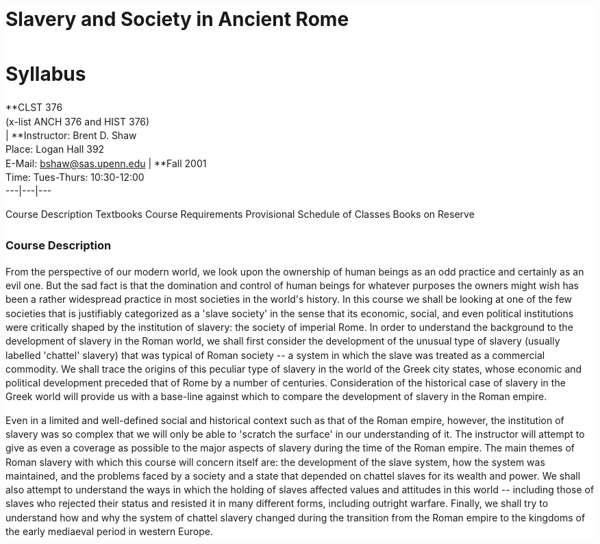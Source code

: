 # Slavery and Society in Ancient Rome

# Syllabus

**CLST 376  
(x-list ANCH 376 and HIST 376)  
| **Instructor: Brent D. Shaw  
Place: Logan Hall 392  
E-Mail: bshaw@sas.upenn.edu | **Fall 2001  
Time: Tues-Thurs: 10:30-12:00  
---|---|---  
  
Course Description Textbooks Course Requirements Provisional Schedule of
Classes Books on Reserve

### Course Description

From the perspective of our modern world, we look upon the ownership of human
beings as an odd practice and certainly as an evil one. But the sad fact is
that the domination and control of human beings for whatever purposes the
owners might wish has been a rather widespread practice in most societies in
the world's history. In this course we shall be looking at one of the few
societies that is justifiably categorized as a 'slave society' in the sense
that its economic, social, and even political institutions were critically
shaped by the institution of slavery: the society of imperial Rome. In order
to understand the background to the development of slavery in the Roman world,
we shall first consider the development of the unusual type of slavery
(usually labelled 'chattel' slavery) that was typical of Roman society -- a
system in which the slave was treated as a commercial commodity. We shall
trace the origins of this peculiar type of slavery in the world of the Greek
city states, whose economic and political development preceded that of Rome by
a number of centuries. Consideration of the historical case of slavery in the
Greek world will provide us with a base-line against which to compare the
development of slavery in the Roman empire.

Even in a limited and well-defined social and historical context such as that
of the Roman empire, however, the institution of slavery was so complex that
we will only be able to 'scratch the surface' in our understanding of it. The
instructor will attempt to give as even a coverage as possible to the major
aspects of slavery during the time of the Roman empire. The main themes of
Roman slavery with which this course will concern itself are: the development
of the slave system, how the system was maintained, and the problems faced by
a society and a state that depended on chattel slaves for its wealth and
power. We shall also attempt to understand the ways in which the holding of
slaves affected values and attitudes in this world -- including those of
slaves who rejected their status and resisted it in many different forms,
including outright warfare. Finally, we shall try to understand how and why
the system of chattel slavery changed during the transition from the Roman
empire to the kingdoms of the early mediaeval period in western Europe.
